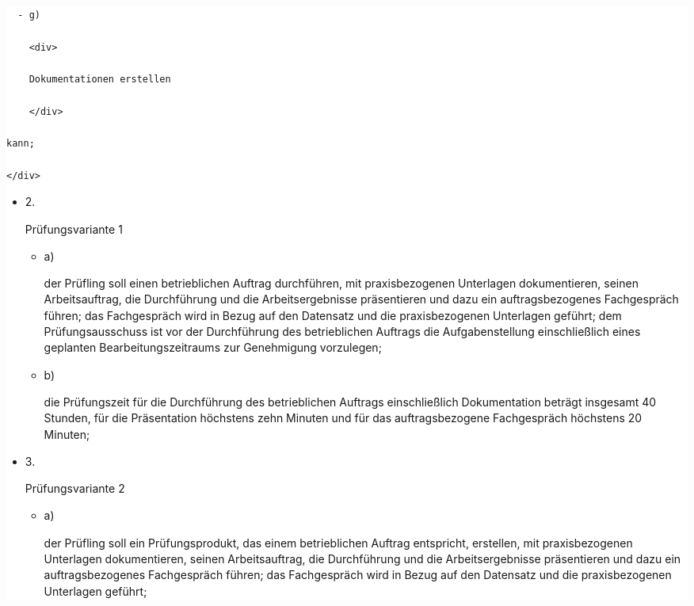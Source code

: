       - g)
        
        <div>
        
        Dokumentationen erstellen
        
        </div>
    
    kann;
    
    </div>

  - 2\.
    
    <div>
    
    Prüfungsvariante 1
    
      - a)
        
        <div>
        
        der Prüfling soll einen betrieblichen Auftrag durchführen, mit
        praxisbezogenen Unterlagen dokumentieren, seinen Arbeitsauftrag,
        die Durchführung und die Arbeitsergebnisse präsentieren und dazu
        ein auftragsbezogenes Fachgespräch führen; das Fachgespräch wird
        in Bezug auf den Datensatz und die praxisbezogenen Unterlagen
        geführt; dem Prüfungsausschuss ist vor der Durchführung des
        betrieblichen Auftrags die Aufgabenstellung einschließlich eines
        geplanten Bearbeitungszeitraums zur Genehmigung vorzulegen;
        
        </div>
    
      - b)
        
        <div>
        
        die Prüfungszeit für die Durchführung des betrieblichen Auftrags
        einschließlich Dokumentation beträgt insgesamt 40 Stunden, für
        die Präsentation höchstens zehn Minuten und für das
        auftragsbezogene Fachgespräch höchstens 20 Minuten;
        
        </div>
    
    </div>

  - 3\.
    
    <div>
    
    Prüfungsvariante 2
    
      - a)
        
        <div>
        
        der Prüfling soll ein Prüfungsprodukt, das einem betrieblichen
        Auftrag entspricht, erstellen, mit praxisbezogenen Unterlagen
        dokumentieren, seinen Arbeitsauftrag, die Durchführung und die
        Arbeitsergebnisse präsentieren und dazu ein auftragsbezogenes
        Fachgespräch führen; das Fachgespräch wird in Bezug auf den
        Datensatz und die praxisbezogenen Unterlagen geführt;
        